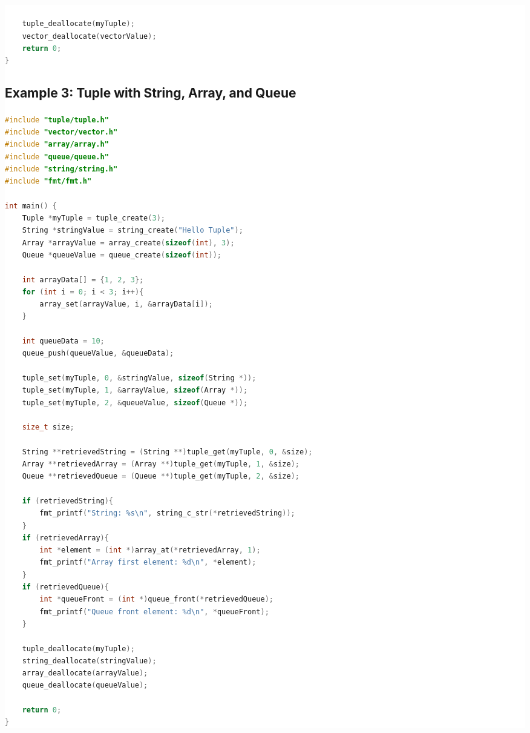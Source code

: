 ```c

    tuple_deallocate(myTuple);
    vector_deallocate(vectorValue);
    return 0;
}
```

## Example 3: Tuple with String, Array, and Queue

```c
#include "tuple/tuple.h"
#include "vector/vector.h"
#include "array/array.h"
#include "queue/queue.h"
#include "string/string.h"
#include "fmt/fmt.h"

int main() {
    Tuple *myTuple = tuple_create(3);
    String *stringValue = string_create("Hello Tuple");
    Array *arrayValue = array_create(sizeof(int), 3);
    Queue *queueValue = queue_create(sizeof(int));

    int arrayData[] = {1, 2, 3};
    for (int i = 0; i < 3; i++){
        array_set(arrayValue, i, &arrayData[i]);
    }

    int queueData = 10;
    queue_push(queueValue, &queueData);

    tuple_set(myTuple, 0, &stringValue, sizeof(String *));
    tuple_set(myTuple, 1, &arrayValue, sizeof(Array *));
    tuple_set(myTuple, 2, &queueValue, sizeof(Queue *));

    size_t size;

    String **retrievedString = (String **)tuple_get(myTuple, 0, &size);
    Array **retrievedArray = (Array **)tuple_get(myTuple, 1, &size);
    Queue **retrievedQueue = (Queue **)tuple_get(myTuple, 2, &size);

    if (retrievedString){
        fmt_printf("String: %s\n", string_c_str(*retrievedString));
    }
    if (retrievedArray){
        int *element = (int *)array_at(*retrievedArray, 1);
        fmt_printf("Array first element: %d\n", *element);
    }
    if (retrievedQueue){
        int *queueFront = (int *)queue_front(*retrievedQueue);
        fmt_printf("Queue front element: %d\n", *queueFront);
    }

    tuple_deallocate(myTuple);
    string_deallocate(stringValue);
    array_deallocate(arrayValue);
    queue_deallocate(queueValue);

    return 0;
}
```
